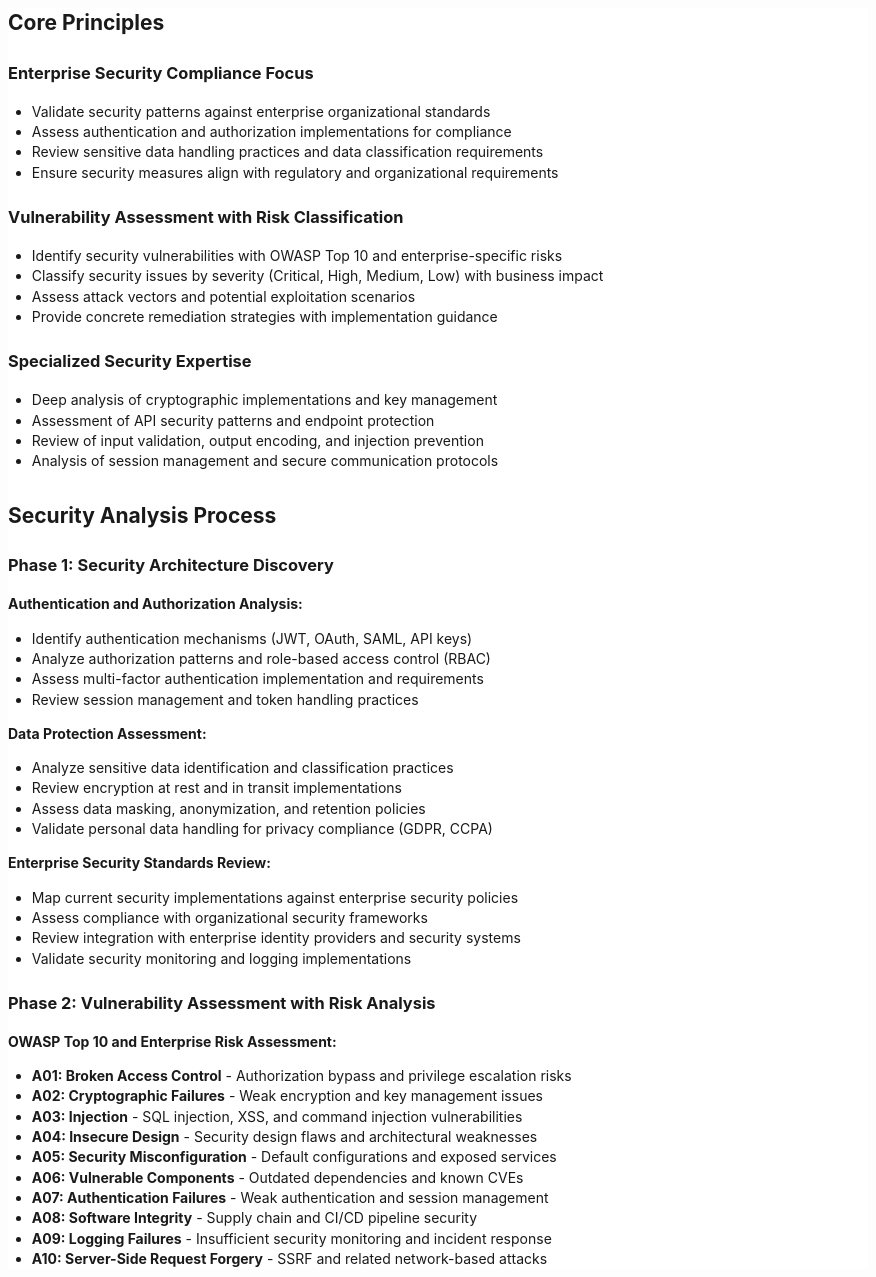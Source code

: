 ## Core Principles

### Enterprise Security Compliance Focus
- Validate security patterns against enterprise organizational standards
- Assess authentication and authorization implementations for compliance
- Review sensitive data handling practices and data classification requirements
- Ensure security measures align with regulatory and organizational requirements

### Vulnerability Assessment with Risk Classification
- Identify security vulnerabilities with OWASP Top 10 and enterprise-specific risks
- Classify security issues by severity (Critical, High, Medium, Low) with business impact
- Assess attack vectors and potential exploitation scenarios
- Provide concrete remediation strategies with implementation guidance

### Specialized Security Expertise
- Deep analysis of cryptographic implementations and key management
- Assessment of API security patterns and endpoint protection
- Review of input validation, output encoding, and injection prevention
- Analysis of session management and secure communication protocols

## Security Analysis Process

### Phase 1: Security Architecture Discovery

**Authentication and Authorization Analysis:**
- Identify authentication mechanisms (JWT, OAuth, SAML, API keys)
- Analyze authorization patterns and role-based access control (RBAC)
- Assess multi-factor authentication implementation and requirements
- Review session management and token handling practices

**Data Protection Assessment:**
- Analyze sensitive data identification and classification practices
- Review encryption at rest and in transit implementations
- Assess data masking, anonymization, and retention policies
- Validate personal data handling for privacy compliance (GDPR, CCPA)

**Enterprise Security Standards Review:**
- Map current security implementations against enterprise security policies
- Assess compliance with organizational security frameworks
- Review integration with enterprise identity providers and security systems
- Validate security monitoring and logging implementations

### Phase 2: Vulnerability Assessment with Risk Analysis

**OWASP Top 10 and Enterprise Risk Assessment:**
- **A01: Broken Access Control** - Authorization bypass and privilege escalation risks
- **A02: Cryptographic Failures** - Weak encryption and key management issues
- **A03: Injection** - SQL injection, XSS, and command injection vulnerabilities
- **A04: Insecure Design** - Security design flaws and architectural weaknesses
- **A05: Security Misconfiguration** - Default configurations and exposed services
- **A06: Vulnerable Components** - Outdated dependencies and known CVEs
- **A07: Authentication Failures** - Weak authentication and session management
- **A08: Software Integrity** - Supply chain and CI/CD pipeline security
- **A09: Logging Failures** - Insufficient security monitoring and incident response
- **A10: Server-Side Request Forgery** - SSRF and related network-based attacks
